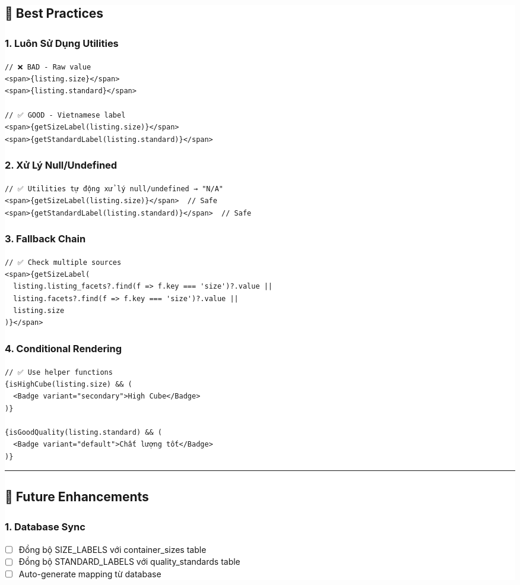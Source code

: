 
## 🎯 Best Practices

### 1. Luôn Sử Dụng Utilities
```tsx
// ❌ BAD - Raw value
<span>{listing.size}</span>
<span>{listing.standard}</span>

// ✅ GOOD - Vietnamese label
<span>{getSizeLabel(listing.size)}</span>
<span>{getStandardLabel(listing.standard)}</span>
```

### 2. Xử Lý Null/Undefined
```tsx
// ✅ Utilities tự động xử lý null/undefined → "N/A"
<span>{getSizeLabel(listing.size)}</span>  // Safe
<span>{getStandardLabel(listing.standard)}</span>  // Safe
```

### 3. Fallback Chain
```tsx
// ✅ Check multiple sources
<span>{getSizeLabel(
  listing.listing_facets?.find(f => f.key === 'size')?.value || 
  listing.facets?.find(f => f.key === 'size')?.value || 
  listing.size
)}</span>
```

### 4. Conditional Rendering
```tsx
// ✅ Use helper functions
{isHighCube(listing.size) && (
  <Badge variant="secondary">High Cube</Badge>
)}

{isGoodQuality(listing.standard) && (
  <Badge variant="default">Chất lượng tốt</Badge>
)}
```

---

## 🔮 Future Enhancements

### 1. Database Sync
- [ ] Đồng bộ SIZE_LABELS với container_sizes table
- [ ] Đồng bộ STANDARD_LABELS với quality_standards table
- [ ] Auto-generate mapping từ database
